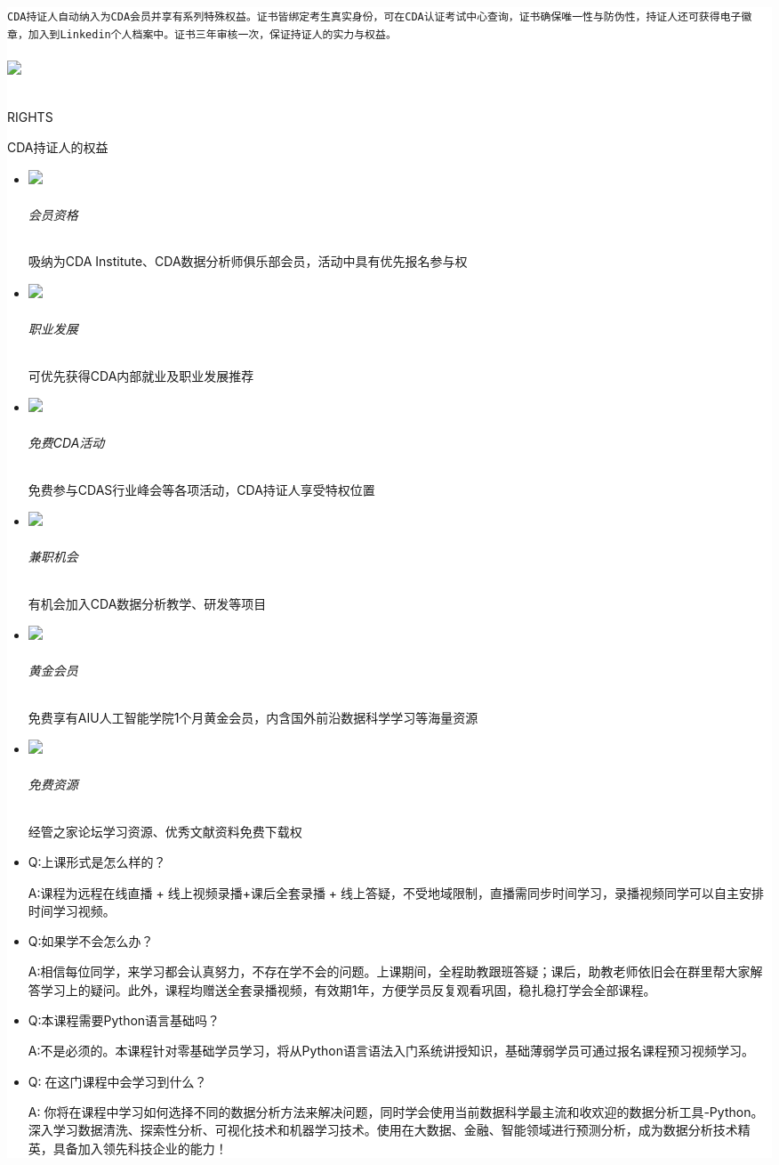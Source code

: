     CDA持证人自动纳入为CDA会员并享有系列特殊权益。证书皆绑定考生真实身份，可在CDA认证考试中心查询，证书确保唯一性与防伪性，持证人还可获得电子徽章，加入到Linkedin个人档案中。证书三年审核一次，保证持证人的实力与权益。
    

###### ![](https://www.cda.cn/static/kechengpc2020/images/t_d.png)

RIGHTS

CDA持证人的权益

*   ![](https://www.cda.cn/static/kechengpc2020/images/icon1.png)
    
    ###### 会员资格
    
    吸纳为CDA Institute、CDA数据分析师俱乐部会员，活动中具有优先报名参与权
    
*   ![](https://www.cda.cn/static/kechengpc2020/images/icon2.png)
    
    ###### 职业发展
    
    可优先获得CDA内部就业及职业发展推荐
    
*   ![](https://www.cda.cn/static/kechengpc2020/images/icon3.png)
    
    ###### 免费CDA活动
    
    免费参与CDAS行业峰会等各项活动，CDA持证人享受特权位置
    

*   ![](https://www.cda.cn/static/kechengpc2020/images/icon4.png)
    
    ###### 兼职机会
    
    有机会加入CDA数据分析教学、研发等项目
    
*   ![](https://www.cda.cn/static/kechengpc2020/images/icon5.png)
    
    ###### 黄金会员
    
    免费享有AIU人工智能学院1个月黄金会员，内含国外前沿数据科学学习等海量资源
    
*   ![](https://www.cda.cn/static/kechengpc2020/images/icon6.png)
    
    ###### 免费资源
    
    经管之家论坛学习资源、优秀文献资料免费下载权
    

*   Q:上课形式是怎么样的？
    
    A:课程为远程在线直播 + 线上视频录播+课后全套录播 + 线上答疑，不受地域限制，直播需同步时间学习，录播视频同学可以自主安排时间学习视频。
*   Q:如果学不会怎么办？
    
    A:相信每位同学，来学习都会认真努力，不存在学不会的问题。上课期间，全程助教跟班答疑；课后，助教老师依旧会在群里帮大家解答学习上的疑问。此外，课程均赠送全套录播视频，有效期1年，方便学员反复观看巩固，稳扎稳打学会全部课程。
*   Q:本课程需要Python语言基础吗？
    
    A:不是必须的。本课程针对零基础学员学习，将从Python语言语法入门系统讲授知识，基础薄弱学员可通过报名课程预习视频学习。
*   Q: 在这门课程中会学习到什么？
    
    A: 你将在课程中学习如何选择不同的数据分析方法来解决问题，同时学会使用当前数据科学最主流和收欢迎的数据分析工具-Python。深入学习数据清洗、探索性分析、可视化技术和机器学习技术。使用在大数据、金融、智能领域进行预测分析，成为数据分析技术精英，具备加入领先科技企业的能力！
